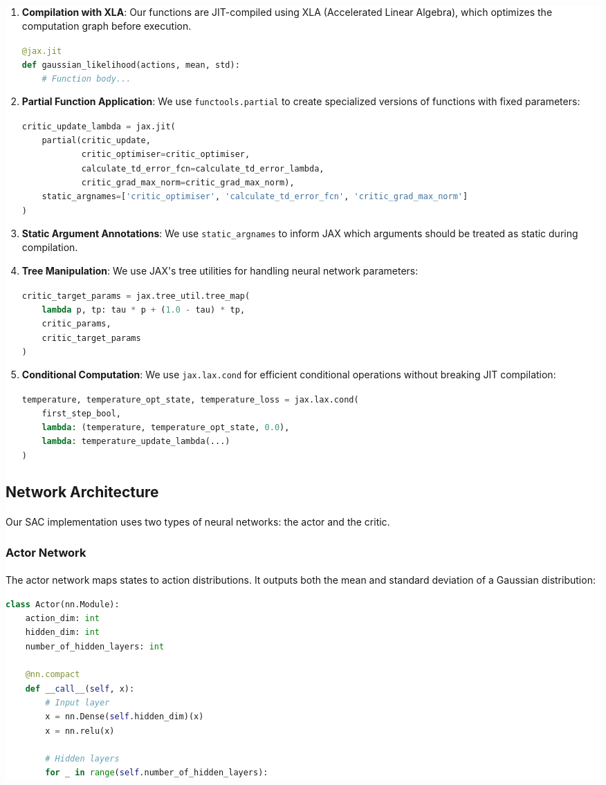 1. **Compilation with XLA**: Our functions are JIT-compiled using XLA (Accelerated Linear Algebra), which optimizes the computation graph before execution.

   ```python
   @jax.jit
   def gaussian_likelihood(actions, mean, std):
       # Function body...
   ```

2. **Partial Function Application**: We use `functools.partial` to create specialized versions of functions with fixed parameters:

   ```python
   critic_update_lambda = jax.jit(
       partial(critic_update,
               critic_optimiser=critic_optimiser,
               calculate_td_error_fcn=calculate_td_error_lambda,
               critic_grad_max_norm=critic_grad_max_norm),
       static_argnames=['critic_optimiser', 'calculate_td_error_fcn', 'critic_grad_max_norm']
   )
   ```

3. **Static Argument Annotations**: We use `static_argnames` to inform JAX which arguments should be treated as static during compilation.

4. **Tree Manipulation**: We use JAX's tree utilities for handling neural network parameters:

   ```python
   critic_target_params = jax.tree_util.tree_map(
       lambda p, tp: tau * p + (1.0 - tau) * tp, 
       critic_params, 
       critic_target_params
   )
   ```

5. **Conditional Computation**: We use `jax.lax.cond` for efficient conditional operations without breaking JIT compilation:

   ```python
   temperature, temperature_opt_state, temperature_loss = jax.lax.cond(
       first_step_bool,
       lambda: (temperature, temperature_opt_state, 0.0),
       lambda: temperature_update_lambda(...)
   )
   ```

## Network Architecture

Our SAC implementation uses two types of neural networks: the actor and the critic.

### Actor Network

The actor network maps states to action distributions. It outputs both the mean and standard deviation of a Gaussian distribution:

```python
class Actor(nn.Module):
    action_dim: int
    hidden_dim: int
    number_of_hidden_layers: int
    
    @nn.compact
    def __call__(self, x):
        # Input layer
        x = nn.Dense(self.hidden_dim)(x)
        x = nn.relu(x)
        
        # Hidden layers
        for _ in range(self.number_of_hidden_layers):
```